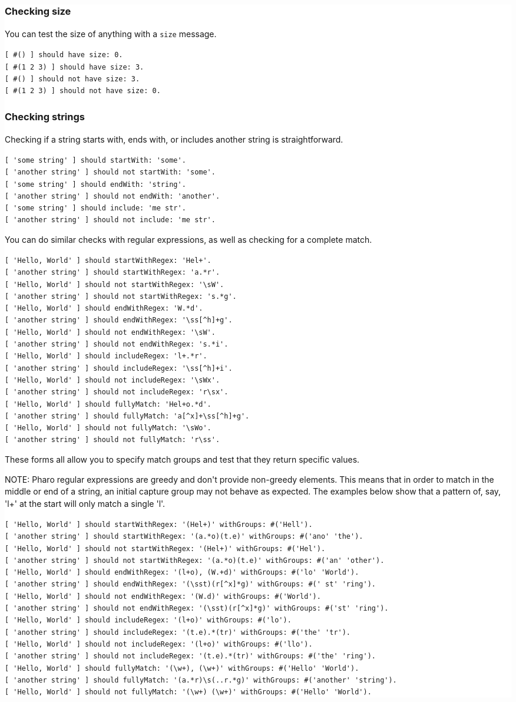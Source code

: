 ### Checking size

You can test the size of anything with a `size` message.

```smalltalk
[ #() ] should have size: 0.
[ #(1 2 3) ] should have size: 3.
[ #() ] should not have size: 3.
[ #(1 2 3) ] should not have size: 0.
```

### Checking strings

Checking if a string starts with, ends with, or includes another string is straightforward.

```smalltalk
[ 'some string' ] should startWith: 'some'.
[ 'another string' ] should not startWith: 'some'.
[ 'some string' ] should endWith: 'string'.
[ 'another string' ] should not endWith: 'another'.
[ 'some string' ] should include: 'me str'.
[ 'another string' ] should not include: 'me str'.
```

You can do similar checks with regular expressions, as well as checking for a complete match.

```smalltalk
[ 'Hello, World' ] should startWithRegex: 'Hel+'.
[ 'another string' ] should startWithRegex: 'a.*r'.
[ 'Hello, World' ] should not startWithRegex: '\sW'.
[ 'another string' ] should not startWithRegex: 's.*g'.
[ 'Hello, World' ] should endWithRegex: 'W.*d'.
[ 'another string' ] should endWithRegex: '\ss[^h]+g'.
[ 'Hello, World' ] should not endWithRegex: '\sW'.
[ 'another string' ] should not endWithRegex: 's.*i'.
[ 'Hello, World' ] should includeRegex: 'l+.*r'.
[ 'another string' ] should includeRegex: '\ss[^h]+i'.
[ 'Hello, World' ] should not includeRegex: '\sWx'.
[ 'another string' ] should not includeRegex: 'r\sx'.
[ 'Hello, World' ] should fullyMatch: 'Hel+o.*d'.
[ 'another string' ] should fullyMatch: 'a[^x]+\ss[^h]+g'.
[ 'Hello, World' ] should not fullyMatch: '\sWo'.
[ 'another string' ] should not fullyMatch: 'r\ss'.
```

These forms all allow you to specify match groups and test that they return specific values.

NOTE: Pharo regular expressions are greedy and don't provide non-greedy elements.  This means that in order to match in the middle or end of a string, an initial capture group may not behave as expected.  The examples below show that a pattern of, say, 'l+' at the start will only match a single 'l'.

```smalltalk
[ 'Hello, World' ] should startWithRegex: '(Hel+)' withGroups: #('Hell').
[ 'another string' ] should startWithRegex: '(a.*o)(t.e)' withGroups: #('ano' 'the').
[ 'Hello, World' ] should not startWithRegex: '(Hel+)' withGroups: #('Hel').
[ 'another string' ] should not startWithRegex: '(a.*o)(t.e)' withGroups: #('an' 'other').
[ 'Hello, World' ] should endWithRegex: '(l+o), (W.+d)' withGroups: #('lo' 'World').
[ 'another string' ] should endWithRegex: '(\sst)(r[^x]*g)' withGroups: #(' st' 'ring').
[ 'Hello, World' ] should not endWithRegex: '(W.d)' withGroups: #('World').
[ 'another string' ] should not endWithRegex: '(\sst)(r[^x]*g)' withGroups: #('st' 'ring').
[ 'Hello, World' ] should includeRegex: '(l+o)' withGroups: #('lo').
[ 'another string' ] should includeRegex: '(t.e).*(tr)' withGroups: #('the' 'tr').
[ 'Hello, World' ] should not includeRegex: '(l+o)' withGroups: #('llo').
[ 'another string' ] should not includeRegex: '(t.e).*(tr)' withGroups: #('the' 'ring').
[ 'Hello, World' ] should fullyMatch: '(\w+), (\w+)' withGroups: #('Hello' 'World').
[ 'another string' ] should fullyMatch: '(a.*r)\s(..r.*g)' withGroups: #('another' 'string').
[ 'Hello, World' ] should not fullyMatch: '(\w+) (\w+)' withGroups: #('Hello' 'World').
```